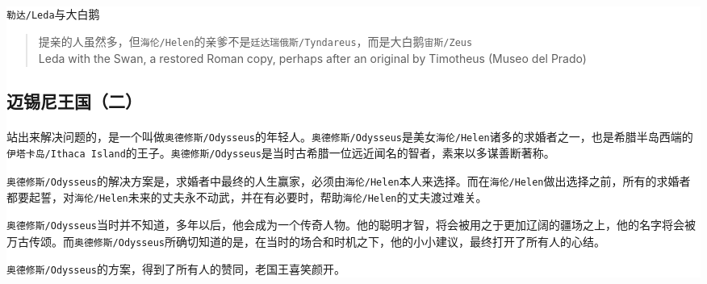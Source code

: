 `勒达/Leda`与大白鹅

> 提亲的人虽然多，但`海伦/Helen`的亲爹不是`廷达瑞俄斯/Tyndareus`，而是大白鹅`宙斯/Zeus` <br>
Leda with the Swan, a restored Roman copy, perhaps after an original by Timotheus (Museo del Prado)


## 迈锡尼王国（二）

站出来解决问题的，是一个叫做`奥德修斯/Odysseus`的年轻人。`奥德修斯/Odysseus`是美女`海伦/Helen`诸多的求婚者之一，也是希腊半岛西端的`伊塔卡岛/Ithaca Island`的王子。`奥德修斯/Odysseus`是当时古希腊一位远近闻名的智者，素来以多谋善断著称。

`奥德修斯/Odysseus`的解决方案是，求婚者中最终的人生赢家，必须由`海伦/Helen`本人来选择。而在`海伦/Helen`做出选择之前，所有的求婚者都要起誓，对`海伦/Helen`未来的丈夫永不动武，并在有必要时，帮助`海伦/Helen`的丈夫渡过难关。

`奥德修斯/Odysseus`当时并不知道，多年以后，他会成为一个传奇人物。他的聪明才智，将会被用之于更加辽阔的疆场之上，他的名字将会被万古传颂。而`奥德修斯/Odysseus`所确切知道的是，在当时的场合和时机之下，他的小小建议，最终打开了所有人的心结。

`奥德修斯/Odysseus`的方案，得到了所有人的赞同，老国王喜笑颜开。
